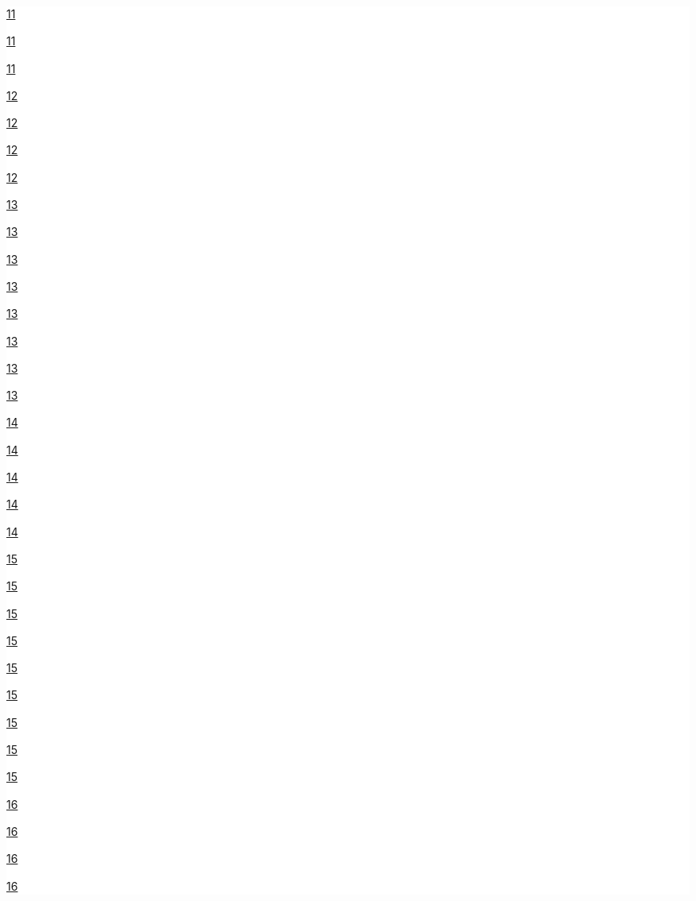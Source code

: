 [11](#information-managed-per-subscriber)

[11](#stored-in-the-hlr)

[11](#stored-in-the-vlr)

[12](#stored-in-the-sim)

[12](#stored-in-the-sgsn)

[12](#information-managed-per-lsa)

[12](#stored-in-the-msc)

[13](#stored-in-the-bss)

[13](#identities)

[13](#identities-for-lsa)

[13](#lsa-id)

[13](#lsa-name)

[13](#operation-and-maintenance-aspects)

[13](#function-and-information-flows)

[13](#lsa-management)

[14](#subscription-management)

[14](#update-of-lsa-data-in-sim)

[14](#functions-related-to-ms-in-idle-mode-for-support-of-lsa)

[14](#broadcast-information)

[14](#cell-selection-and-reselection-1)

[15](#location-updating)

[15](#routing-area-update-1)

[15](#transfer-of-information-from-hlr-to-vlr)

[15](#transfer-of-information-from-hlr-to-sgsn)

[15](#functions-related-to-active-mode-support-of-lsa)

[15](#ms-connection-establishment)

[15](#indication-of-current-lsa-to-the-msc)

[15](#indication-of-allowed-lsa-to-the-bss)

[15](#indication-of-allowed-lsa-to-the-bss-1)

[16](#handover)

[16](#indication-of-allowed-lsa-to-the-target-bss)

[16](#indication-of-current-lsa-to-the-msc-1)

[16](#indication-of-current-lsa-to-the-sgsn)

